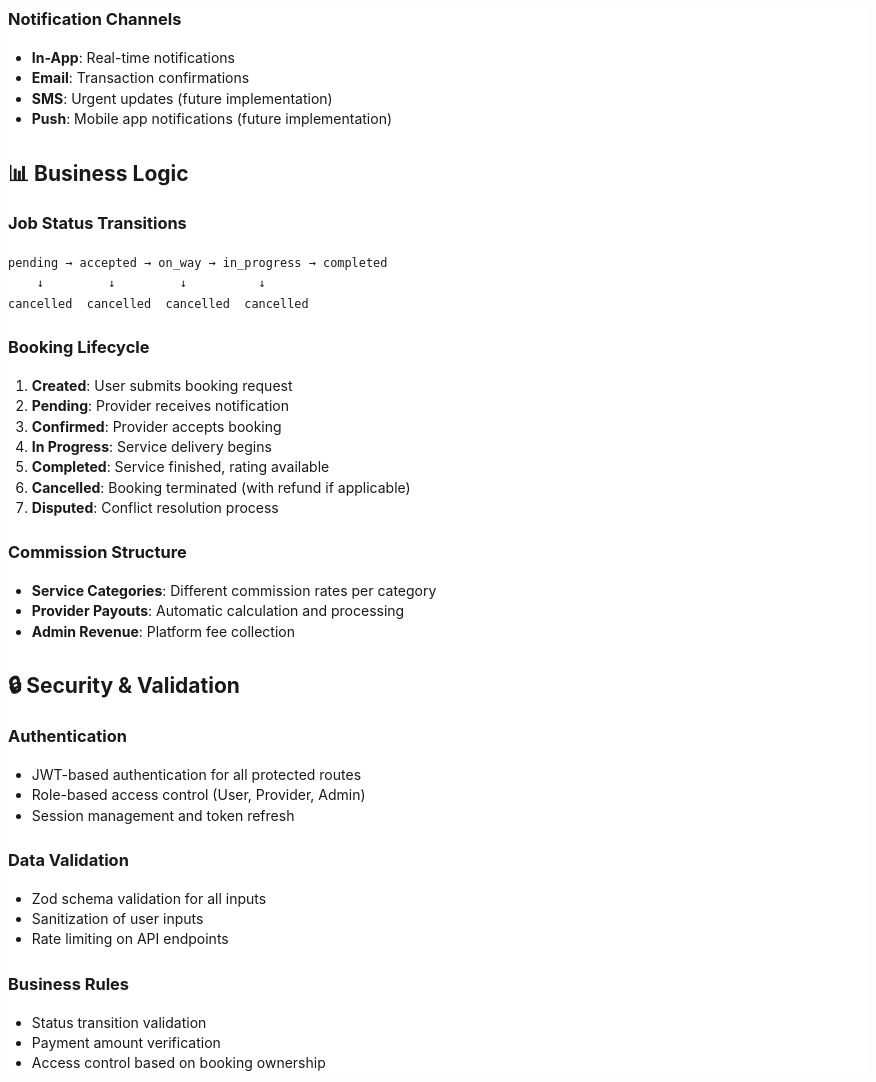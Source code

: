 ### Notification Channels

- **In-App**: Real-time notifications
- **Email**: Transaction confirmations
- **SMS**: Urgent updates (future implementation)
- **Push**: Mobile app notifications (future implementation)

## 📊 Business Logic

### Job Status Transitions

```
pending → accepted → on_way → in_progress → completed
    ↓         ↓         ↓          ↓
cancelled  cancelled  cancelled  cancelled
```

### Booking Lifecycle

1. **Created**: User submits booking request
2. **Pending**: Provider receives notification
3. **Confirmed**: Provider accepts booking
4. **In Progress**: Service delivery begins
5. **Completed**: Service finished, rating available
6. **Cancelled**: Booking terminated (with refund if applicable)
7. **Disputed**: Conflict resolution process

### Commission Structure

- **Service Categories**: Different commission rates per category
- **Provider Payouts**: Automatic calculation and processing
- **Admin Revenue**: Platform fee collection

## 🔒 Security & Validation

### Authentication

- JWT-based authentication for all protected routes
- Role-based access control (User, Provider, Admin)
- Session management and token refresh

### Data Validation

- Zod schema validation for all inputs
- Sanitization of user inputs
- Rate limiting on API endpoints

### Business Rules

- Status transition validation
- Payment amount verification
- Access control based on booking ownership
